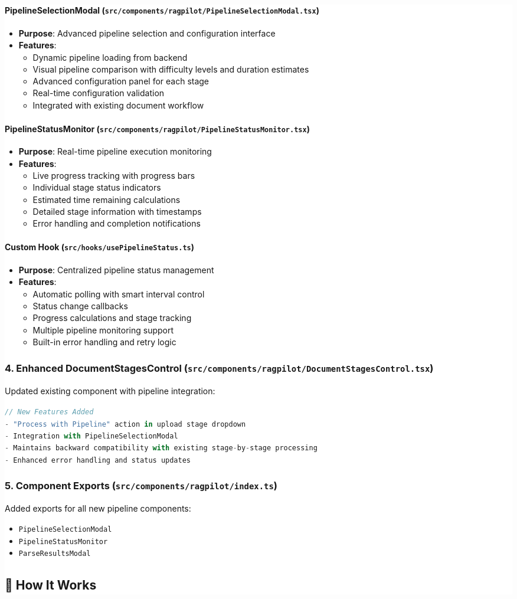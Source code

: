#### PipelineSelectionModal (`src/components/ragpilot/PipelineSelectionModal.tsx`)
- **Purpose**: Advanced pipeline selection and configuration interface
- **Features**:
  - Dynamic pipeline loading from backend
  - Visual pipeline comparison with difficulty levels and duration estimates
  - Advanced configuration panel for each stage
  - Real-time configuration validation
  - Integrated with existing document workflow

#### PipelineStatusMonitor (`src/components/ragpilot/PipelineStatusMonitor.tsx`)
- **Purpose**: Real-time pipeline execution monitoring
- **Features**:
  - Live progress tracking with progress bars
  - Individual stage status indicators
  - Estimated time remaining calculations
  - Detailed stage information with timestamps
  - Error handling and completion notifications

#### Custom Hook (`src/hooks/usePipelineStatus.ts`)
- **Purpose**: Centralized pipeline status management
- **Features**:
  - Automatic polling with smart interval control
  - Status change callbacks
  - Progress calculations and stage tracking
  - Multiple pipeline monitoring support
  - Built-in error handling and retry logic

### 4. Enhanced DocumentStagesControl (`src/components/ragpilot/DocumentStagesControl.tsx`)

Updated existing component with pipeline integration:

```typescript
// New Features Added
- "Process with Pipeline" action in upload stage dropdown
- Integration with PipelineSelectionModal
- Maintains backward compatibility with existing stage-by-stage processing
- Enhanced error handling and status updates
```

### 5. Component Exports (`src/components/ragpilot/index.ts`)

Added exports for all new pipeline components:
- `PipelineSelectionModal`
- `PipelineStatusMonitor` 
- `ParseResultsModal`

## 🔧 How It Works
